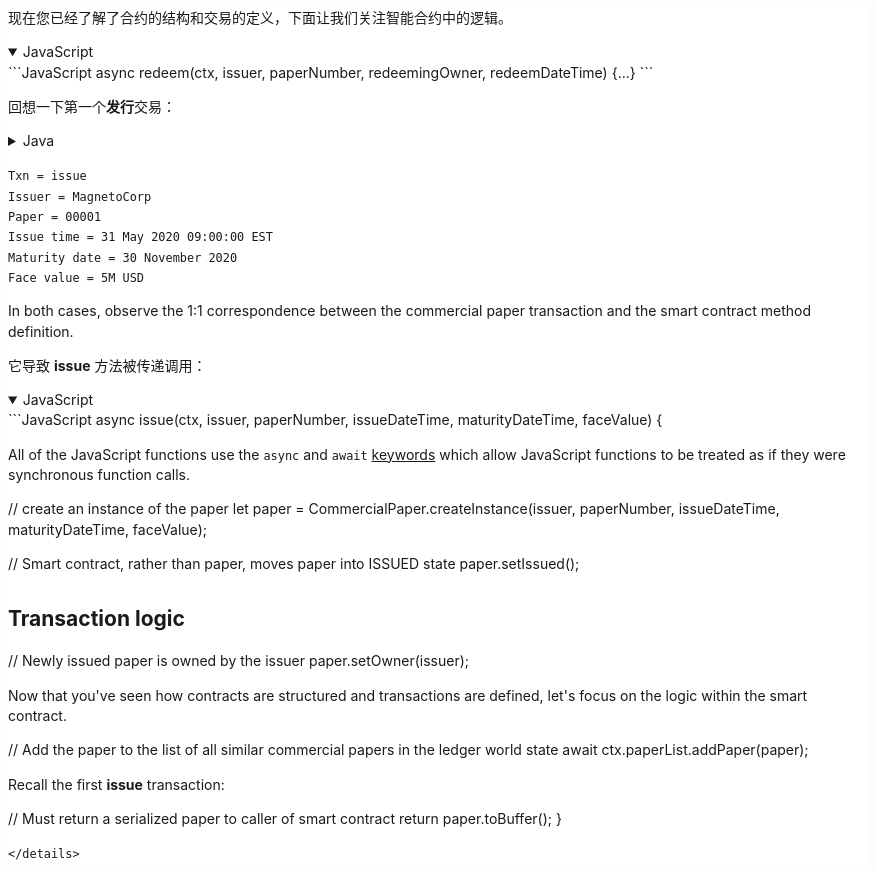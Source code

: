 现在您已经了解了合约的结构和交易的定义，下面让我们关注智能合约中的逻辑。

<details open="true">
<summary>JavaScript</summary>
```JavaScript
async redeem(ctx, issuer, paperNumber, redeemingOwner, redeemDateTime) {...}
```
</details>

回想一下第一个**发行**交易：

<details><summary>Java</summary></details>

```
Txn = issue
Issuer = MagnetoCorp
Paper = 00001
Issue time = 31 May 2020 09:00:00 EST
Maturity date = 30 November 2020
Face value = 5M USD
```

In both cases, observe the 1:1 correspondence between the commercial paper
transaction and the smart contract method definition.

它导致 **issue** 方法被传递调用：
<details open="true">
<summary>JavaScript</summary>
```JavaScript
async issue(ctx, issuer, paperNumber, issueDateTime, maturityDateTime, faceValue) {

All of the JavaScript functions use the `async` and `await`
[keywords](https://developer.mozilla.org/en-US/docs/Web/JavaScript/Reference/Statements/async_function) which allow JavaScript functions to be treated as if they were synchronous function calls.

   // create an instance of the paper
  let paper = CommercialPaper.createInstance(issuer, paperNumber, issueDateTime, maturityDateTime, faceValue);


  // Smart contract, rather than paper, moves paper into ISSUED state
  paper.setIssued();

## Transaction logic

  // Newly issued paper is owned by the issuer
  paper.setOwner(issuer);

Now that you've seen how contracts are structured and transactions are defined,
let's focus on the logic within the smart contract.

  // Add the paper to the list of all similar commercial papers in the ledger world state
  await ctx.paperList.addPaper(paper);

Recall the first **issue** transaction:

  // Must return a serialized paper to caller of smart contract
  return paper.toBuffer();
}
```
</details>
